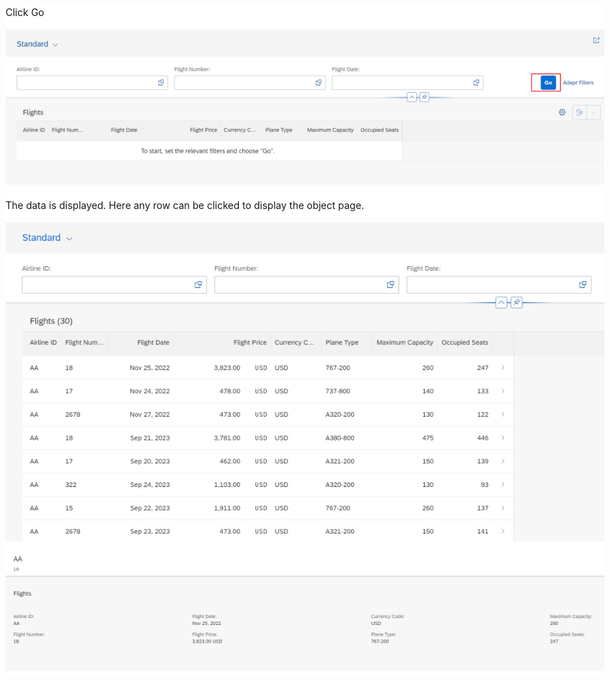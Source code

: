 Click Go

![alt text](image-400.png)

The data is displayed. Here any row can be clicked to display the object page.

![alt text](image-401.png)
![alt text](image-402.png)

